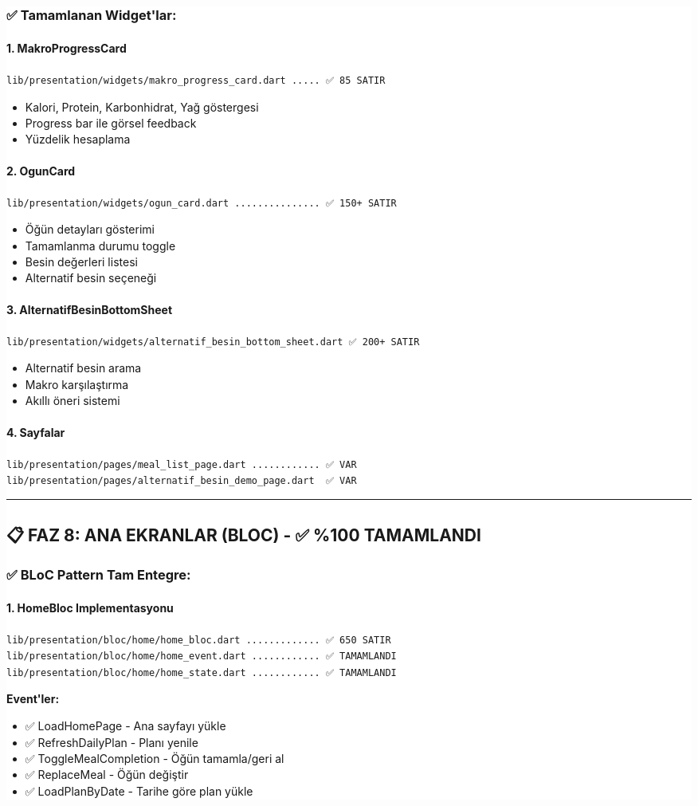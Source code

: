 ### ✅ Tamamlanan Widget'lar:

#### 1. MakroProgressCard
```
lib/presentation/widgets/makro_progress_card.dart ..... ✅ 85 SATIR
```
- Kalori, Protein, Karbonhidrat, Yağ göstergesi
- Progress bar ile görsel feedback
- Yüzdelik hesaplama

#### 2. OgunCard
```
lib/presentation/widgets/ogun_card.dart ............... ✅ 150+ SATIR
```
- Öğün detayları gösterimi
- Tamamlanma durumu toggle
- Besin değerleri listesi
- Alternatif besin seçeneği

#### 3. AlternatifBesinBottomSheet
```
lib/presentation/widgets/alternatif_besin_bottom_sheet.dart ✅ 200+ SATIR
```
- Alternatif besin arama
- Makro karşılaştırma
- Akıllı öneri sistemi

#### 4. Sayfalar
```
lib/presentation/pages/meal_list_page.dart ............ ✅ VAR
lib/presentation/pages/alternatif_besin_demo_page.dart  ✅ VAR
```

---

## 📋 FAZ 8: ANA EKRANLAR (BLOC) - ✅ %100 TAMAMLANDI

### ✅ BLoC Pattern Tam Entegre:

#### 1. HomeBloc Implementasyonu
```
lib/presentation/bloc/home/home_bloc.dart ............. ✅ 650 SATIR
lib/presentation/bloc/home/home_event.dart ............ ✅ TAMAMLANDI
lib/presentation/bloc/home/home_state.dart ............ ✅ TAMAMLANDI
```

**Event'ler:**
- ✅ LoadHomePage - Ana sayfayı yükle
- ✅ RefreshDailyPlan - Planı yenile
- ✅ ToggleMealCompletion - Öğün tamamla/geri al
- ✅ ReplaceMeal - Öğün değiştir
- ✅ LoadPlanByDate - Tarihe göre plan yükle
